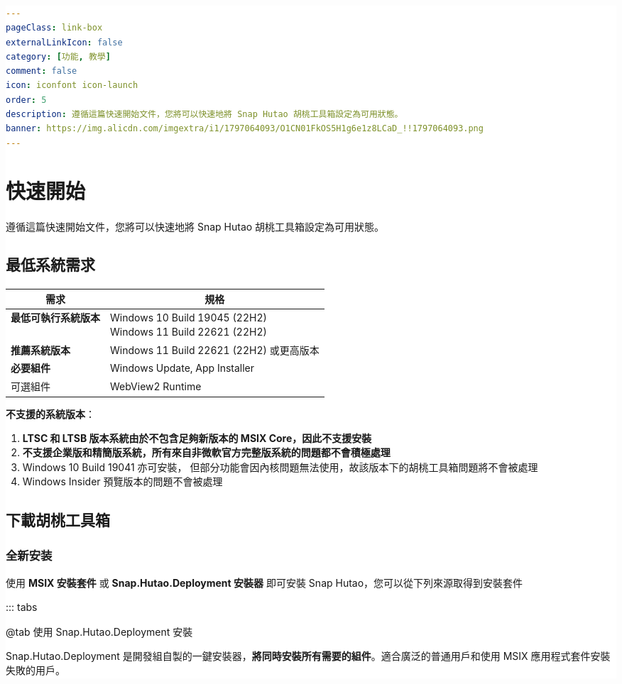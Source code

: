 ```yaml
---
pageClass: link-box
externalLinkIcon: false
category: [功能, 教學]
comment: false
icon: iconfont icon-launch
order: 5
description: 遵循這篇快速開始文件，您將可以快速地將 Snap Hutao 胡桃工具箱設定為可用狀態。
banner: https://img.alicdn.com/imgextra/i1/1797064093/O1CN01FkOS5H1g6e1z8LCaD_!!1797064093.png
---
```


# 快速開始

遵循這篇快速開始文件，您將可以快速地將 Snap Hutao 胡桃工具箱設定為可用狀態。

## <HopeIcon icon="iconfont icon-windows" size="1.7rem" color="rgb(0, 168, 232)" /> 最低系統需求

| 需求                   | 規格                                                             |
| ---------------------- | ---------------------------------------------------------------- |
| **最低可執行系統版本** | Windows 10 Build 19045 (22H2)<br/> Windows 11 Build 22621 (22H2) |
| **推薦系統版本**       | Windows 11 Build 22621 (22H2) 或更高版本                         |
| **必要組件**           | Windows Update, App Installer                                    |
| 可選組件               | WebView2 Runtime                                                 |

**不支援的系統版本**：

1. **LTSC 和 LTSB 版本系統由於不包含足夠新版本的 MSIX Core，因此不支援安裝**
2. **不支援企業版和精簡版系統，所有來自非微軟官方完整版系統的問題都不會積極處理**
3. Windows 10 Build 19041 亦可安裝， 但部分功能會因內核問題無法使用，故該版本下的胡桃工具箱問題將不會被處理
4. Windows Insider 預覽版本的問題不會被處理

## <HopeIcon icon="iconfont icon-cache" size="1.8rem" color="rgb(128, 161, 255)" /> 下載胡桃工具箱

### 全新安装

使用 **MSIX 安裝套件** 或 **Snap.Hutao.Deployment 安裝器** 即可安裝 Snap Hutao，您可以從下列來源取得到安裝套件

::: tabs

@tab 使用 Snap.Hutao.Deployment 安裝

Snap.Hutao.Deployment 是開發組自製的一鍵安裝器，**將同時安裝所有需要的組件**。適合廣泛的普通用戶和使用 MSIX 應用程式套件安裝失敗的用戶。

<div class="vp-card-container">

<VPCard
title="胡桃自動判斷"
desc="自動判斷最佳線路下載"
logo="https://img.alicdn.com/imgextra/i4/1797064093/O1CN01oaGvKE1g6dut0pICS_!!1797064093.png_.webp"
link="https://api.snapgenshin.com/patch/hutao-deployment/download"
background="rgba(253, 233, 233, 0.45)"
/>
